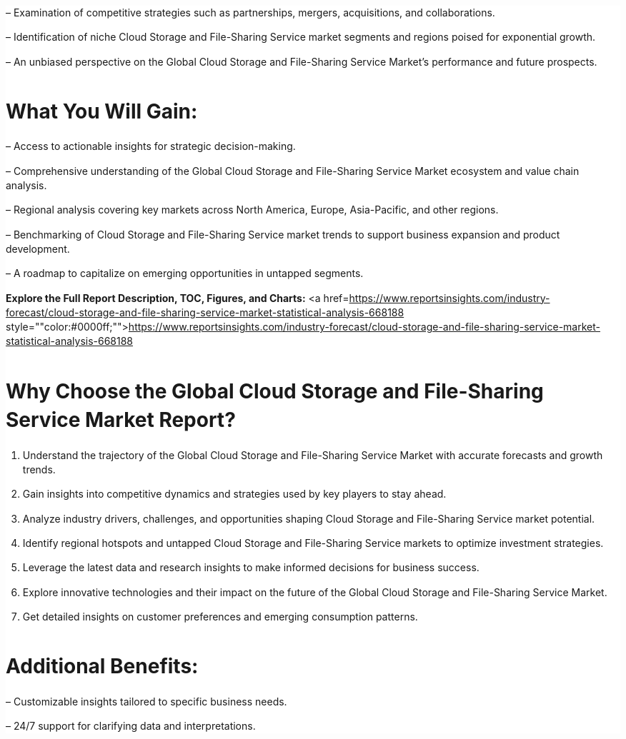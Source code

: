 – Examination of competitive strategies such as partnerships, mergers, acquisitions, and collaborations.

– Identification of niche Cloud Storage and File-Sharing Service market segments and regions poised for exponential growth.

– An unbiased perspective on the Global Cloud Storage and File-Sharing Service Market’s performance and future prospects.

# <strong>What You Will Gain:</strong>

– Access to actionable insights for strategic decision-making.

– Comprehensive understanding of the Global Cloud Storage and File-Sharing Service Market ecosystem and value chain analysis.

– Regional analysis covering key markets across North America, Europe, Asia-Pacific, and other regions.

– Benchmarking of Cloud Storage and File-Sharing Service market trends to support business expansion and product development.

– A roadmap to capitalize on emerging opportunities in untapped segments.

<strong>Explore the Full Report Description, TOC, Figures, and Charts:</strong>
<a href=https://www.reportsinsights.com/industry-forecast/cloud-storage-and-file-sharing-service-market-statistical-analysis-668188 style=""color:#0000ff;"">https://www.reportsinsights.com/industry-forecast/cloud-storage-and-file-sharing-service-market-statistical-analysis-668188</a>

# <strong>Why Choose the Global Cloud Storage and File-Sharing Service Market Report?</strong>

1. Understand the trajectory of the Global Cloud Storage and File-Sharing Service Market with accurate forecasts and growth trends.

2. Gain insights into competitive dynamics and strategies used by key players to stay ahead.

3. Analyze industry drivers, challenges, and opportunities shaping Cloud Storage and File-Sharing Service market potential.

4. Identify regional hotspots and untapped Cloud Storage and File-Sharing Service markets to optimize investment strategies.

5. Leverage the latest data and research insights to make informed decisions for business success.

6. Explore innovative technologies and their impact on the future of the Global Cloud Storage and File-Sharing Service Market.

7. Get detailed insights on customer preferences and emerging consumption patterns.

# <strong>Additional Benefits:</strong>

– Customizable insights tailored to specific business needs.

– 24/7 support for clarifying data and interpretations.
